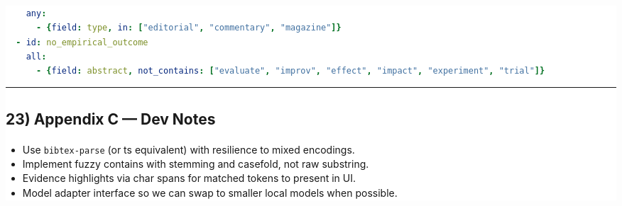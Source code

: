 ```yaml
    any:
      - {field: type, in: ["editorial", "commentary", "magazine"]}
  - id: no_empirical_outcome
    all:
      - {field: abstract, not_contains: ["evaluate", "improv", "effect", "impact", "experiment", "trial"]}
```

---

## 23) Appendix C — Dev Notes

* Use `bibtex-parse` (or ts equivalent) with resilience to mixed encodings.
* Implement fuzzy contains with stemming and casefold, not raw substring.
* Evidence highlights via char spans for matched tokens to present in UI.
* Model adapter interface so we can swap to smaller local models when possible.